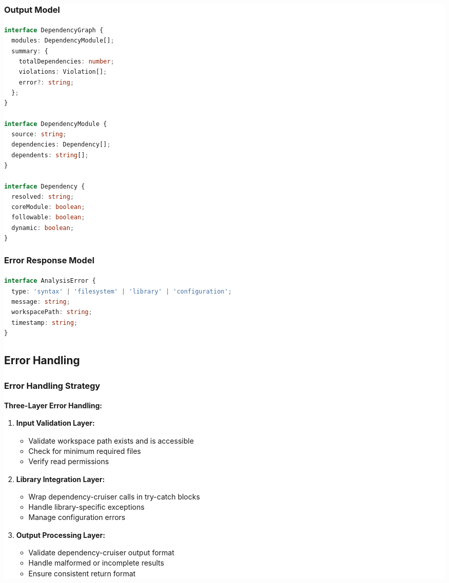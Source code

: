 ### Output Model
```typescript
interface DependencyGraph {
  modules: DependencyModule[];
  summary: {
    totalDependencies: number;
    violations: Violation[];
    error?: string;
  };
}

interface DependencyModule {
  source: string;
  dependencies: Dependency[];
  dependents: string[];
}

interface Dependency {
  resolved: string;
  coreModule: boolean;
  followable: boolean;
  dynamic: boolean;
}
```

### Error Response Model
```typescript
interface AnalysisError {
  type: 'syntax' | 'filesystem' | 'library' | 'configuration';
  message: string;
  workspacePath: string;
  timestamp: string;
}
```

## Error Handling

### Error Handling Strategy

**Three-Layer Error Handling:**

1. **Input Validation Layer:**
   - Validate workspace path exists and is accessible
   - Check for minimum required files
   - Verify read permissions

2. **Library Integration Layer:**
   - Wrap dependency-cruiser calls in try-catch blocks
   - Handle library-specific exceptions
   - Manage configuration errors

3. **Output Processing Layer:**
   - Validate dependency-cruiser output format
   - Handle malformed or incomplete results
   - Ensure consistent return format

